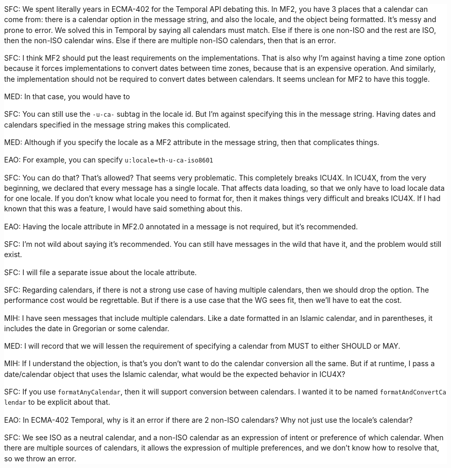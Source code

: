 SFC: We spent literally years in ECMA-402 for the Temporal API debating this. In MF2, you have 3 places that a calendar can come from: there is a calendar option in the message string, and also the locale, and the object being formatted. It’s messy and prone to error. We solved this in Temporal by saying all calendars must match. Else if there is one non-ISO and the rest are ISO, then the non-ISO calendar wins. Else if there are multiple non-ISO calendars, then that is an error.

SFC: I think MF2 should put the least requirements on the implementations. That is also why I’m against having a time zone option because it forces implementations to convert dates between time zones, because that is an expensive operation. And similarly, the implementation should not be required to convert dates between calendars. It seems unclean for MF2 to have this toggle.

MED: In that case, you would have to 

SFC: You can still use the `-u-ca-` subtag in the locale id. But I’m against specifying this in the message string. Having dates and calendars specified in the message string makes this complicated.

MED: Although if you specify the locale as a MF2 attribute in the message string, then that complicates things.

EAO: For example, you can specify `u:locale=th-u-ca-iso8601`

SFC: You can do that? That’s allowed? That seems very problematic. This completely breaks ICU4X. In ICU4X, from the very beginning, we declared that every message has a single locale. That affects data loading, so that we only have to load locale data for one locale. If you don’t know what locale you need to format for, then it makes things very difficult and breaks ICU4X. If I had known that this was a feature, I would have said something about this.

EAO: Having the locale attribute in MF2.0 annotated in a message is not required, but it’s recommended.

SFC: I’m not wild about saying it’s recommended. You can still have messages in the wild that have it, and the problem would still exist.

SFC: I will file a separate issue about the locale attribute.

SFC: Regarding calendars, if there is not a strong use case of having multiple calendars, then we should drop the option. The performance cost would be regrettable. But if there is a use case that the WG sees fit, then we’ll have to eat the cost.

MIH: I have seen messages that include multiple calendars. Like a date formatted in an Islamic calendar, and in parentheses, it includes the date in Gregorian or some calendar.

MED: I will record that we will lessen the requirement of specifying a calendar from MUST to either SHOULD or MAY.

MIH: If I understand the objection, is that’s you don’t want to do the calendar conversion all the same. But if at runtime, I pass a date/calendar object that uses the Islamic calendar, what would be the expected behavior in ICU4X?

SFC: If you use `formatAnyCalendar`, then it will support conversion between calendars. I wanted it to be named `formatAndConvertCalendar` to be explicit about that.

EAO: In ECMA-402 Temporal, why is it an error if there are 2 non-ISO calendars? Why not just use the locale’s calendar?

SFC: We see ISO as a neutral calendar, and a non-ISO calendar as an expression of intent or preference of which calendar. When there are multiple sources of calendars, it allows the expression of multiple preferences, and we don’t know how to resolve that, so we throw an error.
